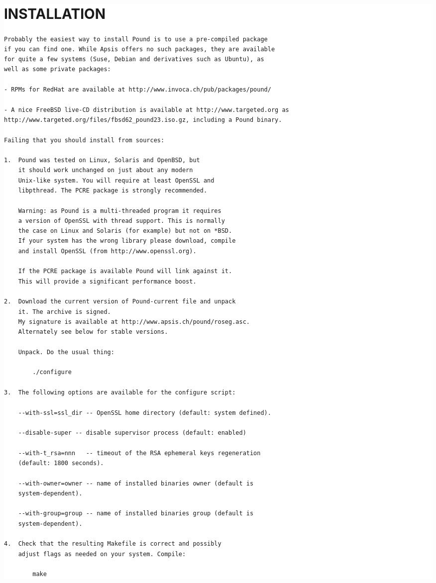 
# INSTALLATION

    Probably the easiest way to install Pound is to use a pre-compiled package
    if you can find one. While Apsis offers no such packages, they are available
    for quite a few systems (Suse, Debian and derivatives such as Ubuntu), as
    well as some private packages:

    - RPMs for RedHat are available at http://www.invoca.ch/pub/packages/pound/

    - A nice FreeBSD live-CD distribution is available at http://www.targeted.org as
    http://www.targeted.org/files/fbsd62_pound23.iso.gz, including a Pound binary.

    Failing that you should install from sources:

    1.  Pound was tested on Linux, Solaris and OpenBSD, but
        it should work unchanged on just about any modern
        Unix-like system. You will require at least OpenSSL and
        libpthread. The PCRE package is strongly recommended.

        Warning: as Pound is a multi-threaded program it requires
        a version of OpenSSL with thread support. This is normally
        the case on Linux and Solaris (for example) but not on *BSD.
        If your system has the wrong library please download, compile
        and install OpenSSL (from http://www.openssl.org).

        If the PCRE package is available Pound will link against it.
        This will provide a significant performance boost.

    2.  Download the current version of Pound-current file and unpack
        it. The archive is signed.
        My signature is available at http://www.apsis.ch/pound/roseg.asc.
        Alternately see below for stable versions.

        Unpack. Do the usual thing:

            ./configure

    3.  The following options are available for the configure script:

        --with-ssl=ssl_dir -- OpenSSL home directory (default: system defined).

        --disable-super -- disable supervisor process (default: enabled)

        --with-t_rsa=nnn   -- timeout of the RSA ephemeral keys regeneration
        (default: 1800 seconds).

        --with-owner=owner -- name of installed binaries owner (default is
        system-dependent).

        --with-group=group -- name of installed binaries group (default is
        system-dependent).

    4.  Check that the resulting Makefile is correct and possibly
        adjust flags as needed on your system. Compile:

            make
